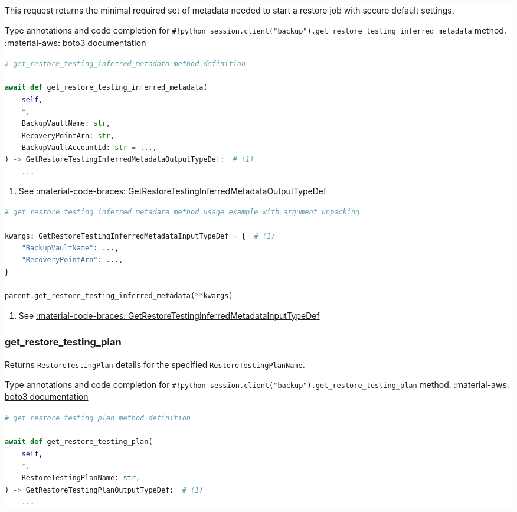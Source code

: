 This request returns the minimal required set of metadata needed to start a
restore job with secure default settings.

Type annotations and code completion for `#!python session.client("backup").get_restore_testing_inferred_metadata` method.
[:material-aws: boto3 documentation](https://boto3.amazonaws.com/v1/documentation/api/latest/reference/services/backup.html#Backup.Client)

```python
# get_restore_testing_inferred_metadata method definition

await def get_restore_testing_inferred_metadata(
    self,
    *,
    BackupVaultName: str,
    RecoveryPointArn: str,
    BackupVaultAccountId: str = ...,
) -> GetRestoreTestingInferredMetadataOutputTypeDef:  # (1)
    ...
```

1. See [:material-code-braces: GetRestoreTestingInferredMetadataOutputTypeDef](./type_defs.md#getrestoretestinginferredmetadataoutputtypedef)


```python
# get_restore_testing_inferred_metadata method usage example with argument unpacking

kwargs: GetRestoreTestingInferredMetadataInputTypeDef = {  # (1)
    "BackupVaultName": ...,
    "RecoveryPointArn": ...,
}

parent.get_restore_testing_inferred_metadata(**kwargs)
```

1. See [:material-code-braces: GetRestoreTestingInferredMetadataInputTypeDef](./type_defs.md#getrestoretestinginferredmetadatainputtypedef)

### get\_restore\_testing\_plan

Returns <code>RestoreTestingPlan</code> details for the specified
<code>RestoreTestingPlanName</code>.

Type annotations and code completion for `#!python session.client("backup").get_restore_testing_plan` method.
[:material-aws: boto3 documentation](https://boto3.amazonaws.com/v1/documentation/api/latest/reference/services/backup.html#Backup.Client)

```python
# get_restore_testing_plan method definition

await def get_restore_testing_plan(
    self,
    *,
    RestoreTestingPlanName: str,
) -> GetRestoreTestingPlanOutputTypeDef:  # (1)
    ...
```
